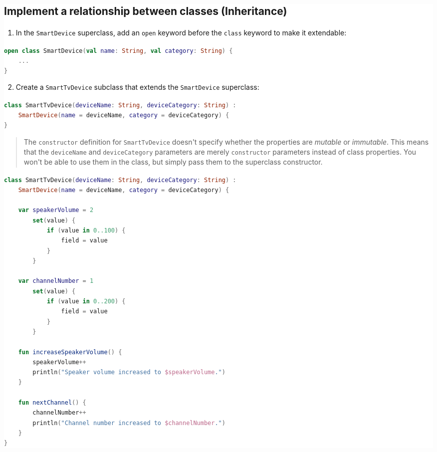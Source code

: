 ## Implement a relationship between classes (Inheritance)

1. In the `SmartDevice` superclass, add an `open` keyword before the `class` keyword to make it extendable:

```kt
open class SmartDevice(val name: String, val category: String) {
    ...
}
```

2. Create a `SmartTvDevice` subclass that extends the `SmartDevice` superclass:

```kt
class SmartTvDevice(deviceName: String, deviceCategory: String) :
    SmartDevice(name = deviceName, category = deviceCategory) {
}
```

> The `constructor` definition for `SmartTvDevice` doesn't specify whether the properties are _mutable_ or _immutable_. This means that the `deviceName` and `deviceCategory` parameters are merely `constructor` parameters instead of class properties. You won't be able to use them in the class, but simply pass them to the superclass constructor.

```kt
class SmartTvDevice(deviceName: String, deviceCategory: String) :
    SmartDevice(name = deviceName, category = deviceCategory) {

    var speakerVolume = 2
        set(value) {
            if (value in 0..100) {
                field = value
            }
        }

    var channelNumber = 1
        set(value) {
            if (value in 0..200) {
                field = value
            }
        }

    fun increaseSpeakerVolume() {
        speakerVolume++
        println("Speaker volume increased to $speakerVolume.")
    }

    fun nextChannel() {
        channelNumber++
        println("Channel number increased to $channelNumber.")
    }
}
```
